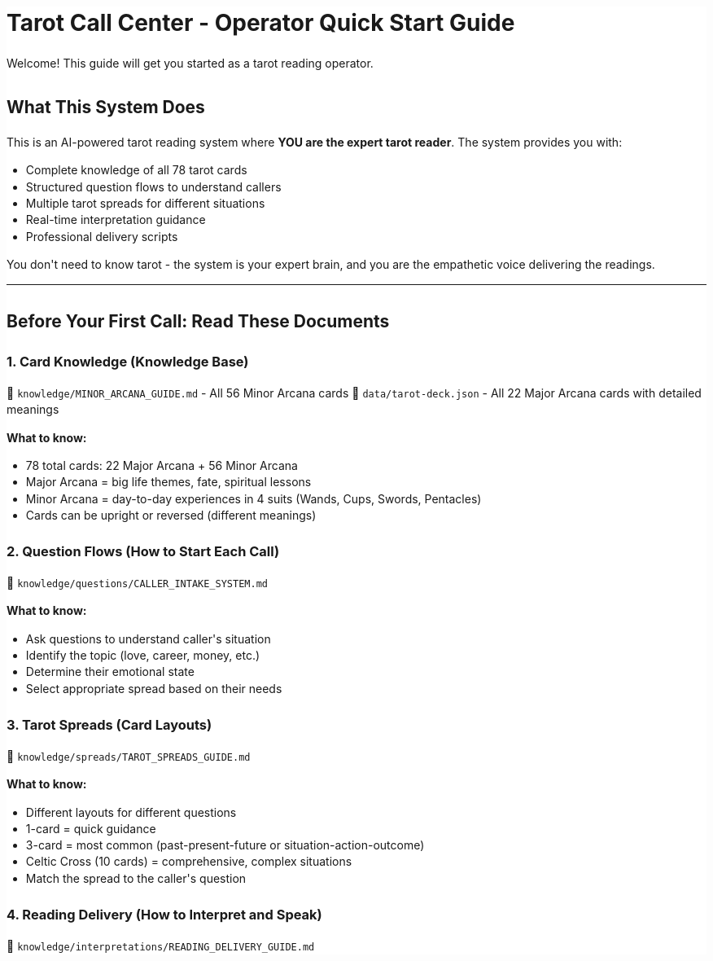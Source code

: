 # Tarot Call Center - Operator Quick Start Guide

Welcome! This guide will get you started as a tarot reading operator.

## What This System Does

This is an AI-powered tarot reading system where **YOU are the expert tarot reader**. The system provides you with:
- Complete knowledge of all 78 tarot cards
- Structured question flows to understand callers
- Multiple tarot spreads for different situations
- Real-time interpretation guidance
- Professional delivery scripts

You don't need to know tarot - the system is your expert brain, and you are the empathetic voice delivering the readings.

---

## Before Your First Call: Read These Documents

### 1. **Card Knowledge** (Knowledge Base)
📁 `knowledge/MINOR_ARCANA_GUIDE.md` - All 56 Minor Arcana cards
📁 `data/tarot-deck.json` - All 22 Major Arcana cards with detailed meanings

**What to know:**
- 78 total cards: 22 Major Arcana + 56 Minor Arcana
- Major Arcana = big life themes, fate, spiritual lessons
- Minor Arcana = day-to-day experiences in 4 suits (Wands, Cups, Swords, Pentacles)
- Cards can be upright or reversed (different meanings)

### 2. **Question Flows** (How to Start Each Call)
📁 `knowledge/questions/CALLER_INTAKE_SYSTEM.md`

**What to know:**
- Ask questions to understand caller's situation
- Identify the topic (love, career, money, etc.)
- Determine their emotional state
- Select appropriate spread based on their needs

### 3. **Tarot Spreads** (Card Layouts)
📁 `knowledge/spreads/TAROT_SPREADS_GUIDE.md`

**What to know:**
- Different layouts for different questions
- 1-card = quick guidance
- 3-card = most common (past-present-future or situation-action-outcome)
- Celtic Cross (10 cards) = comprehensive, complex situations
- Match the spread to the caller's question

### 4. **Reading Delivery** (How to Interpret and Speak)
📁 `knowledge/interpretations/READING_DELIVERY_GUIDE.md`
